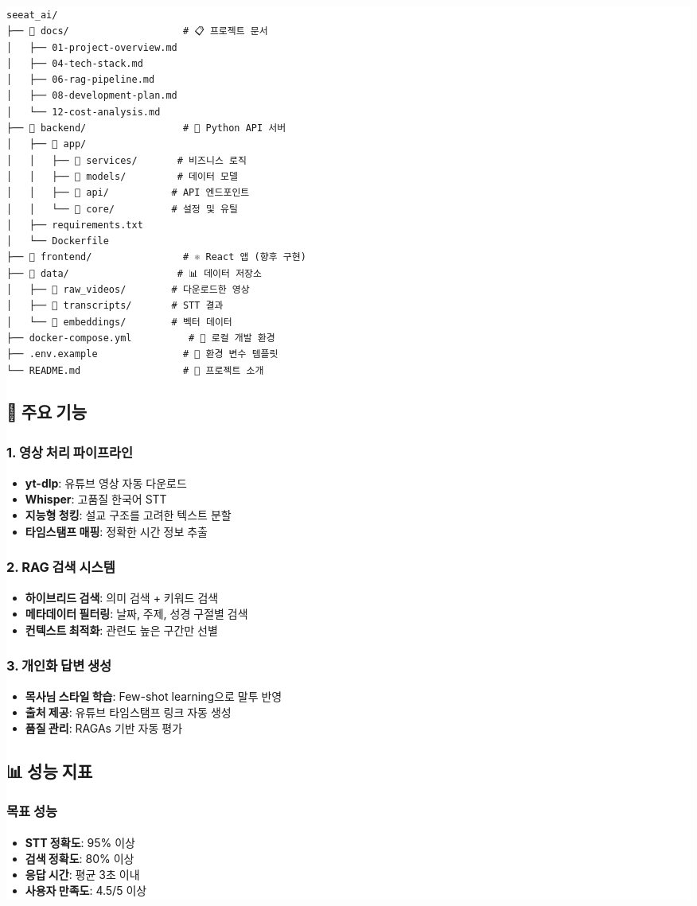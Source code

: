 ```
seeat_ai/
├── 📁 docs/                    # 📋 프로젝트 문서
│   ├── 01-project-overview.md
│   ├── 04-tech-stack.md
│   ├── 06-rag-pipeline.md
│   ├── 08-development-plan.md
│   └── 12-cost-analysis.md
├── 📁 backend/                 # 🐍 Python API 서버
│   ├── 📁 app/
│   │   ├── 📁 services/       # 비즈니스 로직
│   │   ├── 📁 models/         # 데이터 모델
│   │   ├── 📁 api/           # API 엔드포인트
│   │   └── 📁 core/          # 설정 및 유틸
│   ├── requirements.txt
│   └── Dockerfile
├── 📁 frontend/                # ⚛️ React 앱 (향후 구현)
├── 📁 data/                   # 📊 데이터 저장소
│   ├── 📁 raw_videos/        # 다운로드한 영상
│   ├── 📁 transcripts/       # STT 결과
│   └── 📁 embeddings/        # 벡터 데이터
├── docker-compose.yml          # 🐳 로컬 개발 환경
├── .env.example               # 🔧 환경 변수 템플릿
└── README.md                  # 📖 프로젝트 소개
```

## 🔧 주요 기능

### 1. 영상 처리 파이프라인
- **yt-dlp**: 유튜브 영상 자동 다운로드
- **Whisper**: 고품질 한국어 STT
- **지능형 청킹**: 설교 구조를 고려한 텍스트 분할
- **타임스탬프 매핑**: 정확한 시간 정보 추출

### 2. RAG 검색 시스템
- **하이브리드 검색**: 의미 검색 + 키워드 검색
- **메타데이터 필터링**: 날짜, 주제, 성경 구절별 검색
- **컨텍스트 최적화**: 관련도 높은 구간만 선별

### 3. 개인화 답변 생성
- **목사님 스타일 학습**: Few-shot learning으로 말투 반영
- **출처 제공**: 유튜브 타임스탬프 링크 자동 생성
- **품질 관리**: RAGAs 기반 자동 평가

## 📊 성능 지표

### 목표 성능
- **STT 정확도**: 95% 이상
- **검색 정확도**: 80% 이상  
- **응답 시간**: 평균 3초 이내
- **사용자 만족도**: 4.5/5 이상
